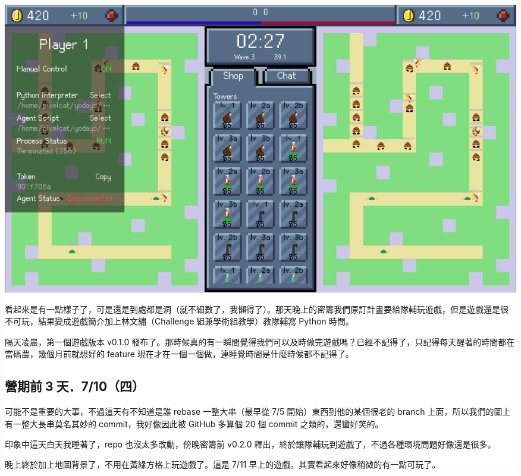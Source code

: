![](/images/2025-07-challenge/gamesc-0709-game.png)

看起來是有一點樣子了，可是還是到處都是洞（就不細數了，我懶得了）。那天晚上的密籌我們原訂計畫要給隊輔玩遊戲，但是遊戲還是很不可玩，結果變成遊戲簡介加上林文繡（Challenge 組兼學術組教學）教隊輔寫 Python 時間。

隔天凌晨，第一個遊戲版本 v0.1.0 發布了。那時候真的有一瞬間覺得我們可以及時做完遊戲嗎？已經不記得了，只記得每天醒著的時間都在當碼農，幾個月前就想好的 feature 現在才在一個一個做，連睡覺時間是什麼時候都不記得了。

## 營期前 3 天．7/10（四）

可能不是重要的大事，不過這天有不知道是誰 rebase 一整大串（最早從 7/5 開始）東西到他的某個很老的 branch 上面，所以我們的圖上有一整大長串莫名其妙的 commit，我好像因此被 GitHub 多算個 20 個 commit 之類的，還蠻好笑的。

印象中這天白天我睡著了，repo 也沒太多改動，傍晚密籌前 v0.2.0 釋出，終於讓隊輔玩到遊戲了，不過各種環境問題好像還是很多。

晚上終於加上地圖背景了，不用在黃綠方格上玩遊戲了。這是 7/11 早上的遊戲。其實看起來好像稍微的有一點可玩了。
